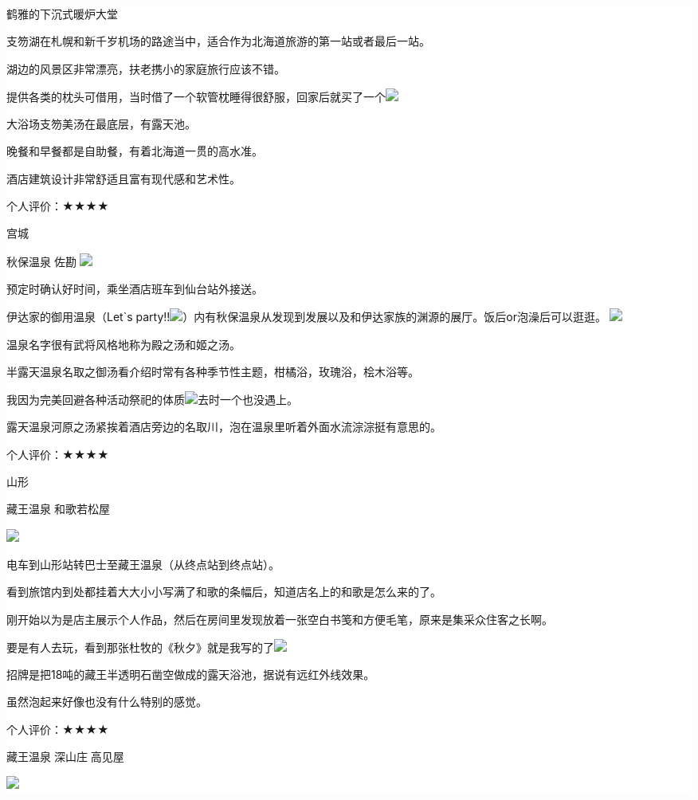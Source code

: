 鹤雅的下沉式暖炉大堂


支笏湖在札幌和新千岁机场的路途当中，适合作为北海道旅游的第一站或者最后一站。

湖边的风景区非常漂亮，扶老携小的家庭旅行应该不错。

提供各类的枕头可借用，当时借了一个软管枕睡得很舒服，回家后就买了一个<img src="https://static.saraba1st.com/image/smiley/face2017/074.png" referrerpolicy="no-referrer">

大浴场支笏美汤在最底层，有露天池。

晚餐和早餐都是自助餐，有着北海道一贯的高水准。

酒店建筑设计非常舒适且富有现代感和艺术性。


个人评价：★★★★


宫城

秋保温泉 佐勘
<img src="http://wx2.sinaimg.cn/large/62c329c1gy1fs7op29ntrj21kw11xqk5.jpg" referrerpolicy="no-referrer">


预定时确认好时间，乘坐酒店班车到仙台站外接送。

伊达家的御用温泉（Let`s party!!<img src="https://static.saraba1st.com/image/smiley/face2017/046.png" referrerpolicy="no-referrer">）内有秋保温泉从发现到发展以及和伊达家族的渊源的展厅。饭后or泡澡后可以逛逛。
<img src="http://wx1.sinaimg.cn/large/62c329c1gy1fs7op33buij21kw11xwyj.jpg" referrerpolicy="no-referrer">


温泉名字很有武将风格地称为殿之汤和姬之汤。

半露天温泉名取之御汤看介绍时常有各种季节性主题，柑橘浴，玫瑰浴，桧木浴等。

我因为完美回避各种活动祭祀的体质<img src="https://static.saraba1st.com/image/smiley/face2017/139.png" referrerpolicy="no-referrer">去时一个也没遇上。

露天温泉河原之汤紧挨着酒店旁边的名取川，泡在温泉里听着外面水流淙淙挺有意思的。


个人评价：★★★★


山形


藏王温泉 和歌若松屋

<img src="http://wx3.sinaimg.cn/large/62c329c1gy1fs7op4elikj21kw11x1kx.jpg" referrerpolicy="no-referrer">


电车到山形站转巴士至藏王温泉（从终点站到终点站）。

看到旅馆内到处都挂着大大小小写满了和歌的条幅后，知道店名上的和歌是怎么来的了。

刚开始以为是店主展示个人作品，然后在房间里发现放着一张空白书笺和方便毛笔，原来是集采众住客之长啊。

要是有人去玩，看到那张杜牧的《秋夕》就是我写的了<img src="https://static.saraba1st.com/image/smiley/face2017/033.png" referrerpolicy="no-referrer">

招牌是把18吨的藏王半透明石凿空做成的露天浴池，据说有远红外线效果。

虽然泡起来好像也没有什么特别的感觉。


个人评价：★★★★


藏王温泉 深山庄 高见屋

<img src="http://wx4.sinaimg.cn/large/62c329c1gy1fs7op5f3ldj21kw11x1kx.jpg" referrerpolicy="no-referrer">


